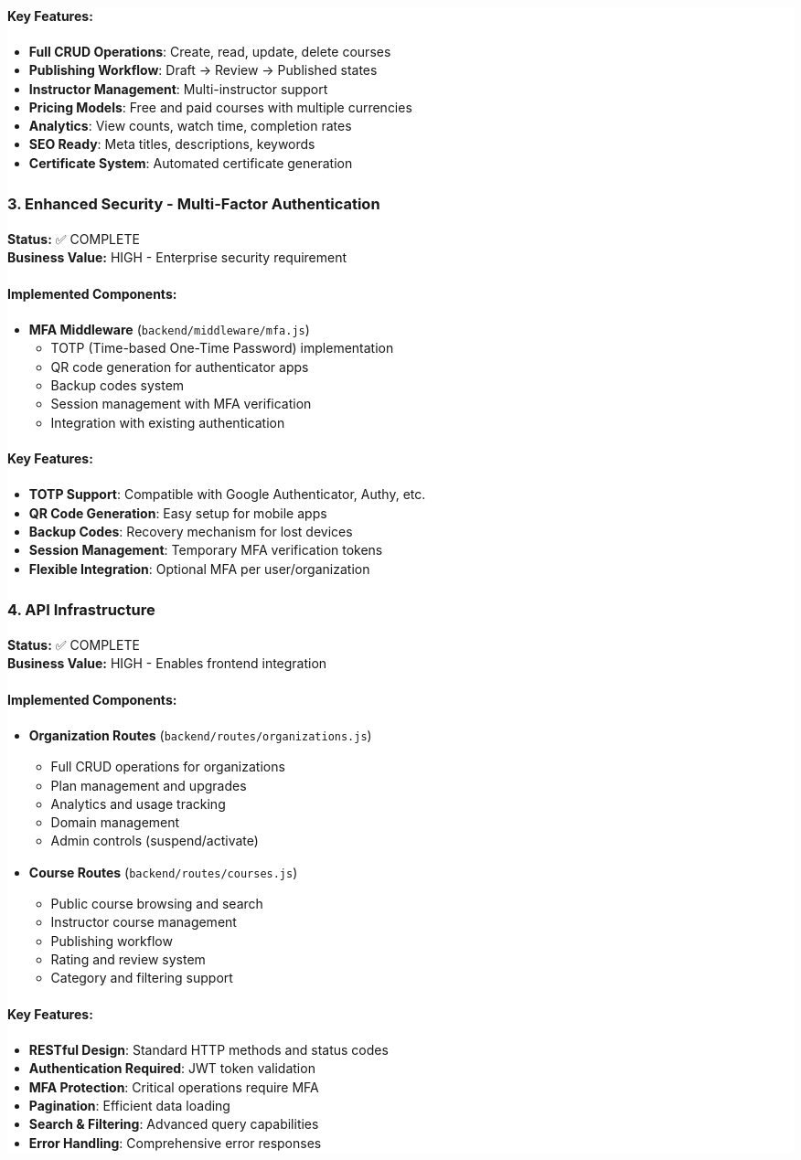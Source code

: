 #### Key Features:
- **Full CRUD Operations**: Create, read, update, delete courses
- **Publishing Workflow**: Draft → Review → Published states
- **Instructor Management**: Multi-instructor support
- **Pricing Models**: Free and paid courses with multiple currencies
- **Analytics**: View counts, watch time, completion rates
- **SEO Ready**: Meta titles, descriptions, keywords
- **Certificate System**: Automated certificate generation

### 3. **Enhanced Security - Multi-Factor Authentication**
**Status:** ✅ COMPLETE  
**Business Value:** HIGH - Enterprise security requirement

#### Implemented Components:
- **MFA Middleware** (`backend/middleware/mfa.js`)
  - TOTP (Time-based One-Time Password) implementation
  - QR code generation for authenticator apps
  - Backup codes system
  - Session management with MFA verification
  - Integration with existing authentication

#### Key Features:
- **TOTP Support**: Compatible with Google Authenticator, Authy, etc.
- **QR Code Generation**: Easy setup for mobile apps
- **Backup Codes**: Recovery mechanism for lost devices
- **Session Management**: Temporary MFA verification tokens
- **Flexible Integration**: Optional MFA per user/organization

### 4. **API Infrastructure**
**Status:** ✅ COMPLETE  
**Business Value:** HIGH - Enables frontend integration

#### Implemented Components:
- **Organization Routes** (`backend/routes/organizations.js`)
  - Full CRUD operations for organizations
  - Plan management and upgrades
  - Analytics and usage tracking
  - Domain management
  - Admin controls (suspend/activate)

- **Course Routes** (`backend/routes/courses.js`)
  - Public course browsing and search
  - Instructor course management
  - Publishing workflow
  - Rating and review system
  - Category and filtering support

#### Key Features:
- **RESTful Design**: Standard HTTP methods and status codes
- **Authentication Required**: JWT token validation
- **MFA Protection**: Critical operations require MFA
- **Pagination**: Efficient data loading
- **Search & Filtering**: Advanced query capabilities
- **Error Handling**: Comprehensive error responses
